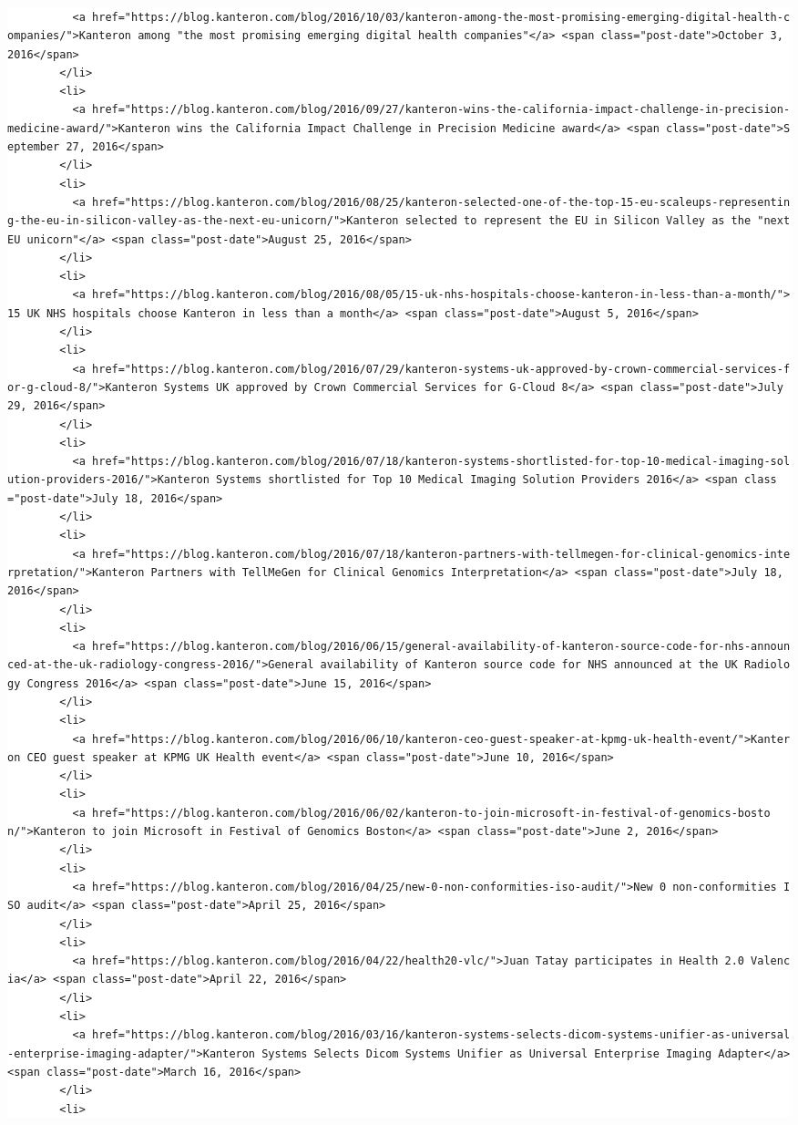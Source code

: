               <a href="https://blog.kanteron.com/blog/2016/10/03/kanteron-among-the-most-promising-emerging-digital-health-companies/">Kanteron among "the most promising emerging digital health companies"</a> <span class="post-date">October 3, 2016</span>
            </li>
            <li>
              <a href="https://blog.kanteron.com/blog/2016/09/27/kanteron-wins-the-california-impact-challenge-in-precision-medicine-award/">Kanteron wins the California Impact Challenge in Precision Medicine award</a> <span class="post-date">September 27, 2016</span>
            </li>
            <li>
              <a href="https://blog.kanteron.com/blog/2016/08/25/kanteron-selected-one-of-the-top-15-eu-scaleups-representing-the-eu-in-silicon-valley-as-the-next-eu-unicorn/">Kanteron selected to represent the EU in Silicon Valley as the "next EU unicorn"</a> <span class="post-date">August 25, 2016</span>
            </li>
            <li>
              <a href="https://blog.kanteron.com/blog/2016/08/05/15-uk-nhs-hospitals-choose-kanteron-in-less-than-a-month/">15 UK NHS hospitals choose Kanteron in less than a month</a> <span class="post-date">August 5, 2016</span>
            </li>
            <li>
              <a href="https://blog.kanteron.com/blog/2016/07/29/kanteron-systems-uk-approved-by-crown-commercial-services-for-g-cloud-8/">Kanteron Systems UK approved by Crown Commercial Services for G-Cloud 8</a> <span class="post-date">July 29, 2016</span>
            </li>
            <li>
              <a href="https://blog.kanteron.com/blog/2016/07/18/kanteron-systems-shortlisted-for-top-10-medical-imaging-solution-providers-2016/">Kanteron Systems shortlisted for Top 10 Medical Imaging Solution Providers 2016</a> <span class="post-date">July 18, 2016</span>
            </li>
            <li>
              <a href="https://blog.kanteron.com/blog/2016/07/18/kanteron-partners-with-tellmegen-for-clinical-genomics-interpretation/">Kanteron Partners with TellMeGen for Clinical Genomics Interpretation</a> <span class="post-date">July 18, 2016</span>
            </li>
            <li>
              <a href="https://blog.kanteron.com/blog/2016/06/15/general-availability-of-kanteron-source-code-for-nhs-announced-at-the-uk-radiology-congress-2016/">General availability of Kanteron source code for NHS announced at the UK Radiology Congress 2016</a> <span class="post-date">June 15, 2016</span>
            </li>
            <li>
              <a href="https://blog.kanteron.com/blog/2016/06/10/kanteron-ceo-guest-speaker-at-kpmg-uk-health-event/">Kanteron CEO guest speaker at KPMG UK Health event</a> <span class="post-date">June 10, 2016</span>
            </li>
            <li>
              <a href="https://blog.kanteron.com/blog/2016/06/02/kanteron-to-join-microsoft-in-festival-of-genomics-boston/">Kanteron to join Microsoft in Festival of Genomics Boston</a> <span class="post-date">June 2, 2016</span>
            </li>
            <li>
              <a href="https://blog.kanteron.com/blog/2016/04/25/new-0-non-conformities-iso-audit/">New 0 non-conformities ISO audit</a> <span class="post-date">April 25, 2016</span>
            </li>
            <li>
              <a href="https://blog.kanteron.com/blog/2016/04/22/health20-vlc/">Juan Tatay participates in Health 2.0 Valencia</a> <span class="post-date">April 22, 2016</span>
            </li>
            <li>
              <a href="https://blog.kanteron.com/blog/2016/03/16/kanteron-systems-selects-dicom-systems-unifier-as-universal-enterprise-imaging-adapter/">Kanteron Systems Selects Dicom Systems Unifier as Universal Enterprise Imaging Adapter</a> <span class="post-date">March 16, 2016</span>
            </li>
            <li>